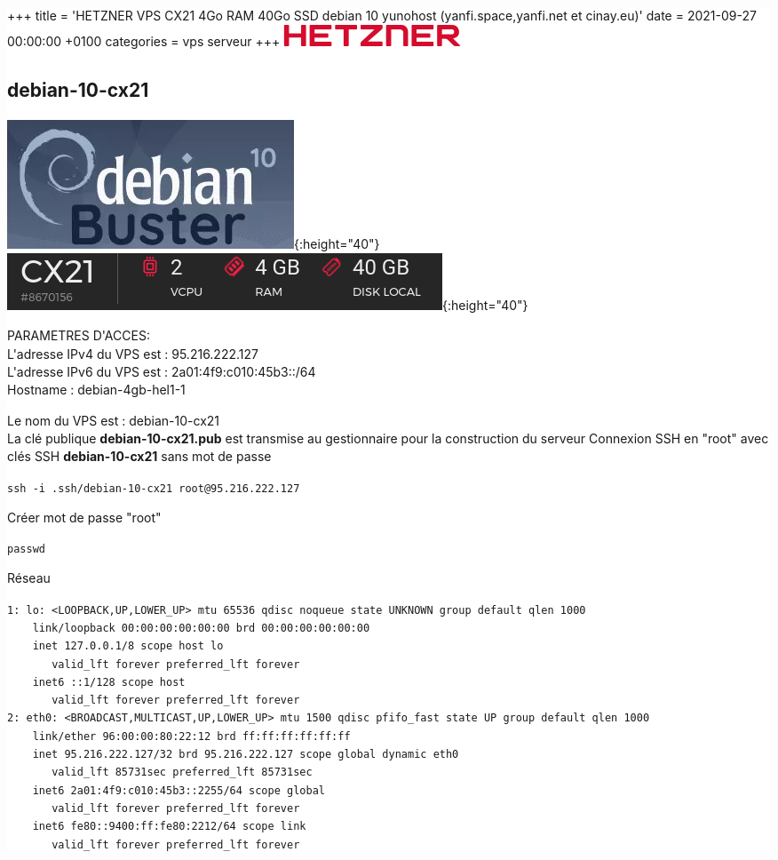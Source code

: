 +++
title = 'HETZNER VPS CX21 4Go RAM 40Go SSD  debian 10 yunohost (yanfi.space,yanfi.net et cinay.eu)'
date = 2021-09-27 00:00:00 +0100
categories = vps serveur
+++
[![HETZNER](HetznerLogo.png)](https://www.hetzner.com/cloud-fr)  

## debian-10-cx21 

![Debian Buster](debian-buster-logo1.png){:height="40"} ![HETZNER](hetzner-cx21.png){:height="40"}

PARAMETRES D'ACCES:  
L'adresse IPv4 du VPS est : 95.216.222.127  
L'adresse IPv6 du VPS est : 2a01:4f9:c010:45b3::/64  
Hostname : debian-4gb-hel1-1

Le nom du VPS est : debian-10-cx21  
La clé publique **debian-10-cx21.pub** est transmise au gestionnaire pour la construction du serveur
Connexion SSH en "root" avec clés SSH **debian-10-cx21** sans mot de passe

    ssh -i .ssh/debian-10-cx21 root@95.216.222.127

Créer mot de passe  "root"

    passwd

Réseau

```
1: lo: <LOOPBACK,UP,LOWER_UP> mtu 65536 qdisc noqueue state UNKNOWN group default qlen 1000
    link/loopback 00:00:00:00:00:00 brd 00:00:00:00:00:00
    inet 127.0.0.1/8 scope host lo
       valid_lft forever preferred_lft forever
    inet6 ::1/128 scope host 
       valid_lft forever preferred_lft forever
2: eth0: <BROADCAST,MULTICAST,UP,LOWER_UP> mtu 1500 qdisc pfifo_fast state UP group default qlen 1000
    link/ether 96:00:00:80:22:12 brd ff:ff:ff:ff:ff:ff
    inet 95.216.222.127/32 brd 95.216.222.127 scope global dynamic eth0
       valid_lft 85731sec preferred_lft 85731sec
    inet6 2a01:4f9:c010:45b3::2255/64 scope global 
       valid_lft forever preferred_lft forever
    inet6 fe80::9400:ff:fe80:2212/64 scope link 
       valid_lft forever preferred_lft forever
```
